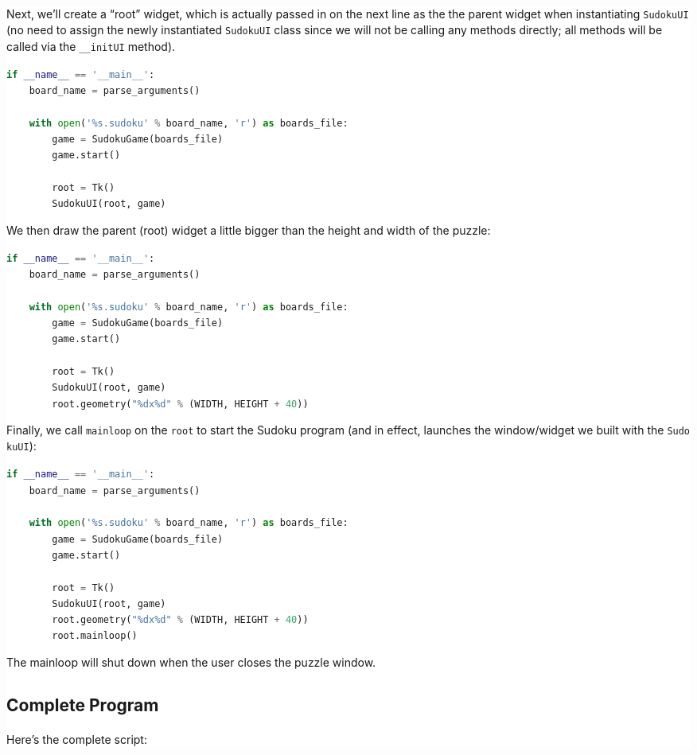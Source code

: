 Next, we’ll create a “root” widget, which is actually passed in on the next line as the the parent widget when instantiating `SudokuUI` (no need to assign the newly instantiated `SudokuUI` class since we will not be calling any methods directly; all methods will be called via the `__initUI` method).

```python
if __name__ == '__main__':
    board_name = parse_arguments()

    with open('%s.sudoku' % board_name, 'r') as boards_file:
        game = SudokuGame(boards_file)
        game.start()

        root = Tk()
        SudokuUI(root, game)
```

We then draw the parent (root) widget a little bigger than the height and width of the puzzle:

```python
if __name__ == '__main__':
    board_name = parse_arguments()

    with open('%s.sudoku' % board_name, 'r') as boards_file:
        game = SudokuGame(boards_file)
        game.start()

        root = Tk()
        SudokuUI(root, game)
        root.geometry("%dx%d" % (WIDTH, HEIGHT + 40))
```

Finally, we call `mainloop` on the `root` to start the Sudoku program (and in effect, launches the window/widget we built with the `SudokuUI`):

```python
if __name__ == '__main__':
    board_name = parse_arguments()

    with open('%s.sudoku' % board_name, 'r') as boards_file:
        game = SudokuGame(boards_file)
        game.start()

        root = Tk()
        SudokuUI(root, game)
        root.geometry("%dx%d" % (WIDTH, HEIGHT + 40))
        root.mainloop()
```

The mainloop will shut down when the user closes the puzzle window.

## Complete Program

Here’s the complete script:
